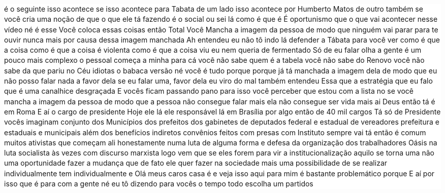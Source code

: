 é o seguinte isso acontece se isso
acontece para Tabata de um lado isso
acontece por Humberto Matos de outro
também se você cria uma noção de que o
que ele tá fazendo é o social ou sei lá
como é que é É oportunismo que o que vai
acontecer nesse vídeo né é esse Você
coloca essas coisas então Total Você
Mancha a imagem da pessoa de modo que
ninguém vai parar para te ouvir nunca
mais por causa dessa imagem manchada
Ah entendeu eu não tô indo lá defender a
Tábata para você ver como é que a coisa
como é que a coisa é violenta como é que
a coisa viu eu nem queria de fermentado
Só de eu falar olha a gente é um pouco
mais complexo o pessoal começa a minha
para cá você não sabe quem é a tabela
você não sabe do Renovo você não sabe da
 que pariu no Céu idiotas o babaca
versão né você é tudo porque porque já
tá manchada a imagem dela de modo que eu
não posso falar nada a favor dela se eu
falar uma, favor dela eu viro do mal
também entendeu Essa que a estratégia
que eu falo que é uma canalhice
desgraçada E vocês ficam passando pano
para isso você perceber que estou com a
lista no
se você mancha a imagem da pessoa de
modo que a pessoa não consegue falar
mais ela não consegue ser vida mais
ai Deus então tá é
em Roma
E aí
o
cargo de presidente Hoje ele lá ele
responsável lá em Brasília por algo
então de 40 mil cargos Tá só de
Presidente vocês imaginam conjunto dos
Municípios dos prefeitos dos gabinetes
de deputados federal e estadual de
vereadores prefeitura e estaduais e
municipais além dos benefícios indiretos
convênios feitos com presas com
Instituto sempre vai tá então é comum
muitos ativistas que começam ali
honestamente numa luta de alguma forma e
defesa da organização dos trabalhadores
Oásis na luta socialista às vezes com
discurso marxista logo vem que se eles
forem para vir a
institucionalização aquilo se torna uma
não uma oportunidade fazer a mudança que
de fato ele quer fazer na sociedade mais
uma possibilidade de se realizar
individualmente
tem individualmente e
Olá
meus caros casa é
e veja isso aqui para mim é bastante
problemático porque E aí por isso que é
para com a gente né eu tô dizendo para
vocês o tempo todo escolha um partidos